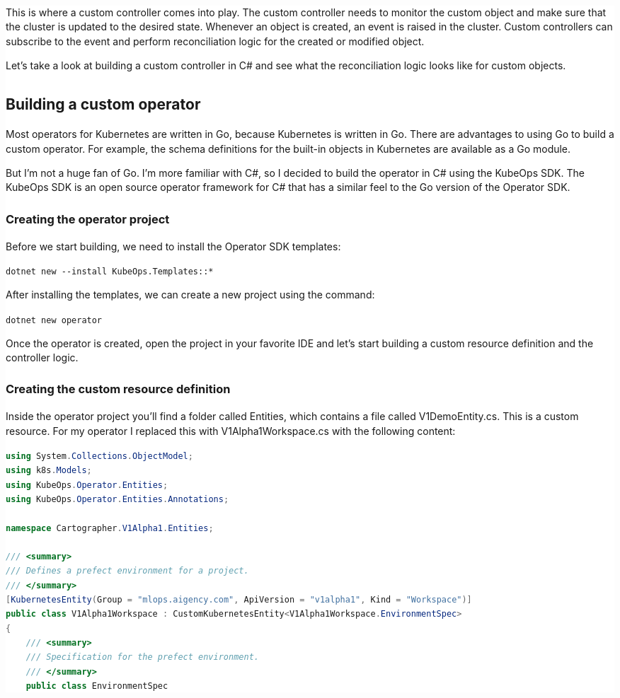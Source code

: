 This is where a custom controller comes into play. The custom controller needs to monitor the custom object and make
sure that the cluster is updated to the desired state. Whenever an object is created, an event is raised in the cluster.
Custom controllers can subscribe to the event and perform reconciliation logic for the created or modified object.

Let’s take a look at building a custom controller in C# and see what the reconciliation logic looks like for custom
objects.

## Building a custom operator

Most operators for Kubernetes are written in Go, because Kubernetes is written in Go. There are advantages to using Go
to build a custom operator. For example, the schema definitions for the built-in objects in Kubernetes are available as
a Go module.

But I’m not a huge fan of Go. I’m more familiar with C#, so I decided to build the operator in C# using the KubeOps SDK.
The KubeOps SDK is an open source operator framework for C# that has a similar feel to the Go version of the Operator
SDK.

### Creating the operator project

Before we start building, we need to install the Operator SDK templates:

```shell
dotnet new --install KubeOps.Templates::*
```

After installing the templates, we can create a new project using the command:

```shell
dotnet new operator
```

Once the operator is created, open the project in your favorite IDE and let’s start building a custom resource
definition and the controller logic.

### Creating the custom resource definition

Inside the operator project you’ll find a folder called Entities, which contains a file called V1DemoEntity.cs. This is
a custom resource. For my operator I replaced this with V1Alpha1Workspace.cs with the following content:

```csharp
using System.Collections.ObjectModel;
using k8s.Models;
using KubeOps.Operator.Entities;
using KubeOps.Operator.Entities.Annotations;

namespace Cartographer.V1Alpha1.Entities;

/// <summary>
/// Defines a prefect environment for a project.
/// </summary>
[KubernetesEntity(Group = "mlops.aigency.com", ApiVersion = "v1alpha1", Kind = "Workspace")]
public class V1Alpha1Workspace : CustomKubernetesEntity<V1Alpha1Workspace.EnvironmentSpec>
{
    /// <summary>
    /// Specification for the prefect environment.
    /// </summary>
    public class EnvironmentSpec
```

[OPENAPI_TUTORIAL]: https://support.smartbear.com/swaggerhub/docs/tutorials/openapi-3-tutorial.html
[CUSTOM_VALIDATION]: https://buehler.github.io/dotnet-operator-sdk/docs/entities.html#validation
[RECONCILER_CODE]: https://github.com/wmeints/cartographer/blob/main/src/Cartographer/V1Alpha1/Reconcilers/OrionDatabaseReconciler.cs
[FINALIZER_DOCS]: https://buehler.github.io/dotnet-operator-sdk/docs/finalizer.html
